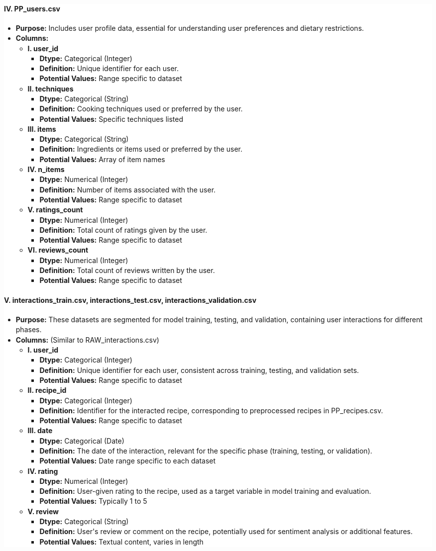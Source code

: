 
#### IV. PP_users.csv
- **Purpose:** Includes user profile data, essential for understanding user preferences and dietary restrictions.
- **Columns:**
  - **I. user_id**
    - **Dtype:** Categorical (Integer)
    - **Definition:** Unique identifier for each user.
    - **Potential Values:** Range specific to dataset
  - **II. techniques**
    - **Dtype:** Categorical (String)
    - **Definition:** Cooking techniques used or preferred by the user.
    - **Potential Values:** Specific techniques listed
  - **III. items**
    - **Dtype:** Categorical (String)
    - **Definition:** Ingredients or items used or preferred by the user.
    - **Potential Values:** Array of item names
  - **IV. n_items**
    - **Dtype:** Numerical (Integer)
    - **Definition:** Number of items associated with the user.
    - **Potential Values:** Range specific to dataset
  - **V. ratings_count**
    - **Dtype:** Numerical (Integer)
    - **Definition:** Total count of ratings given by the user.
    - **Potential Values:** Range specific to dataset
  - **VI. reviews_count**
    - **Dtype:** Numerical (Integer)
    - **Definition:** Total count of reviews written by the user.
    - **Potential Values:** Range specific to dataset

#### V. interactions_train.csv, interactions_test.csv, interactions_validation.csv
- **Purpose:** These datasets are segmented for model training, testing, and validation, containing user interactions for different phases.
- **Columns:** (Similar to RAW_interactions.csv)
  - **I. user_id**
    - **Dtype:** Categorical (Integer)
    - **Definition:** Unique identifier for each user, consistent across training, testing, and validation sets.
    - **Potential Values:** Range specific to dataset
  - **II. recipe_id**
    - **Dtype:** Categorical (Integer)
    - **Definition:** Identifier for the interacted recipe, corresponding to preprocessed recipes in PP_recipes.csv.
    - **Potential Values:** Range specific to dataset
  - **III. date**
    - **Dtype:** Categorical (Date)
    - **Definition:** The date of the interaction, relevant for the specific phase (training, testing, or validation).
    - **Potential Values:** Date range specific to each dataset
  - **IV. rating**
    - **Dtype:** Numerical (Integer)
    - **Definition:** User-given rating to the recipe, used as a target variable in model training and evaluation.
    - **Potential Values:** Typically 1 to 5
  - **V. review**
    - **Dtype:** Categorical (String)
    - **Definition:** User's review or comment on the recipe, potentially used for sentiment analysis or additional features.
    - **Potential Values:** Textual content, varies in length
